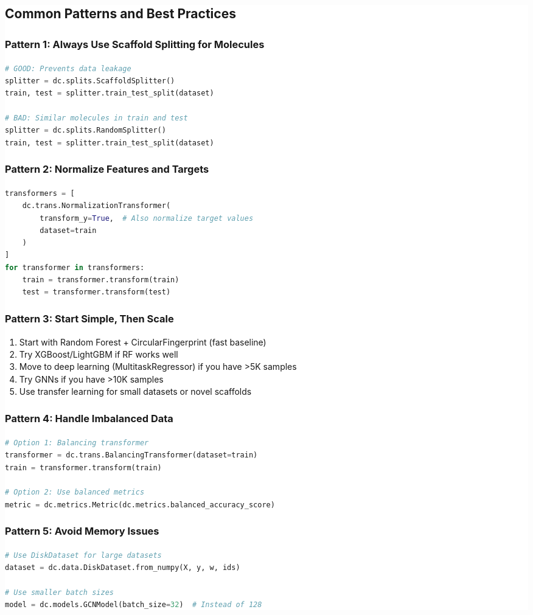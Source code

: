## Common Patterns and Best Practices

### Pattern 1: Always Use Scaffold Splitting for Molecules
```python
# GOOD: Prevents data leakage
splitter = dc.splits.ScaffoldSplitter()
train, test = splitter.train_test_split(dataset)

# BAD: Similar molecules in train and test
splitter = dc.splits.RandomSplitter()
train, test = splitter.train_test_split(dataset)
```

### Pattern 2: Normalize Features and Targets
```python
transformers = [
    dc.trans.NormalizationTransformer(
        transform_y=True,  # Also normalize target values
        dataset=train
    )
]
for transformer in transformers:
    train = transformer.transform(train)
    test = transformer.transform(test)
```

### Pattern 3: Start Simple, Then Scale
1. Start with Random Forest + CircularFingerprint (fast baseline)
2. Try XGBoost/LightGBM if RF works well
3. Move to deep learning (MultitaskRegressor) if you have >5K samples
4. Try GNNs if you have >10K samples
5. Use transfer learning for small datasets or novel scaffolds

### Pattern 4: Handle Imbalanced Data
```python
# Option 1: Balancing transformer
transformer = dc.trans.BalancingTransformer(dataset=train)
train = transformer.transform(train)

# Option 2: Use balanced metrics
metric = dc.metrics.Metric(dc.metrics.balanced_accuracy_score)
```

### Pattern 5: Avoid Memory Issues
```python
# Use DiskDataset for large datasets
dataset = dc.data.DiskDataset.from_numpy(X, y, w, ids)

# Use smaller batch sizes
model = dc.models.GCNModel(batch_size=32)  # Instead of 128
```

